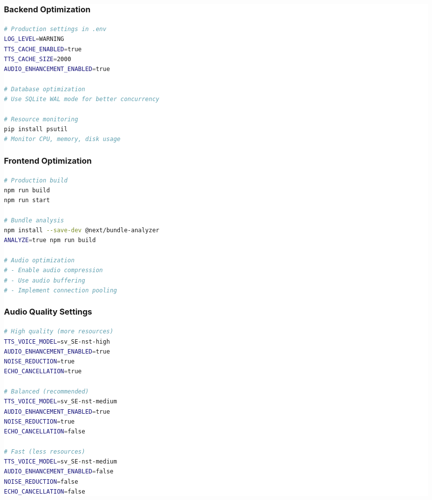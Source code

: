 ### Backend Optimization

```bash
# Production settings in .env
LOG_LEVEL=WARNING
TTS_CACHE_ENABLED=true
TTS_CACHE_SIZE=2000
AUDIO_ENHANCEMENT_ENABLED=true

# Database optimization
# Use SQLite WAL mode for better concurrency

# Resource monitoring
pip install psutil
# Monitor CPU, memory, disk usage
```

### Frontend Optimization

```bash
# Production build
npm run build
npm run start

# Bundle analysis
npm install --save-dev @next/bundle-analyzer
ANALYZE=true npm run build

# Audio optimization
# - Enable audio compression
# - Use audio buffering
# - Implement connection pooling
```

### Audio Quality Settings

```bash
# High quality (more resources)
TTS_VOICE_MODEL=sv_SE-nst-high
AUDIO_ENHANCEMENT_ENABLED=true
NOISE_REDUCTION=true
ECHO_CANCELLATION=true

# Balanced (recommended)
TTS_VOICE_MODEL=sv_SE-nst-medium
AUDIO_ENHANCEMENT_ENABLED=true  
NOISE_REDUCTION=true
ECHO_CANCELLATION=false

# Fast (less resources)
TTS_VOICE_MODEL=sv_SE-nst-medium
AUDIO_ENHANCEMENT_ENABLED=false
NOISE_REDUCTION=false
ECHO_CANCELLATION=false
```
